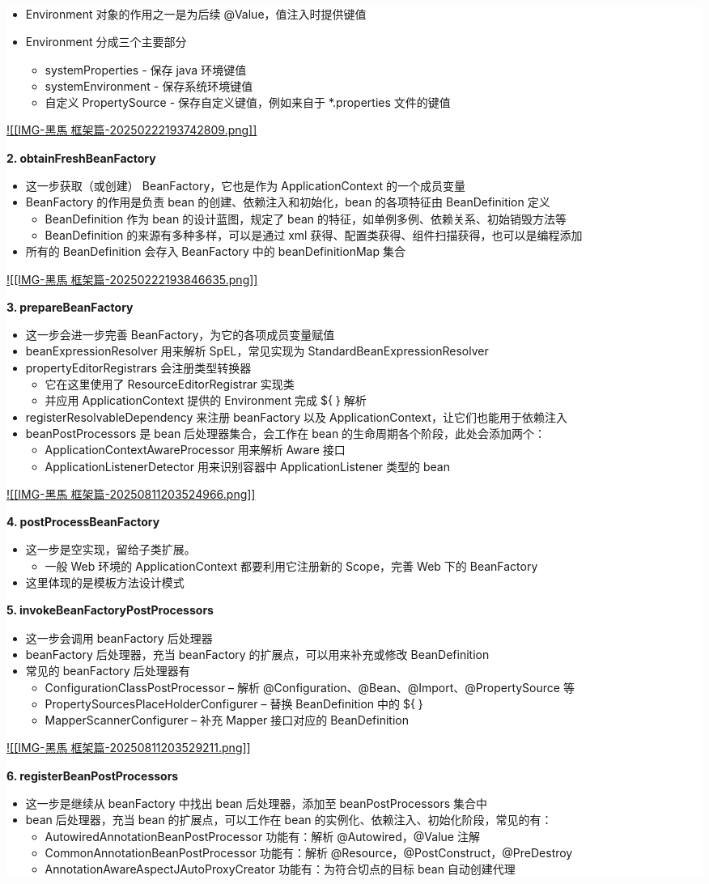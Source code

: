 - Environment 对象的作用之一是为后续 @Value，值注入时提供键值
    
- Environment 分成三个主要部分
    
    - systemProperties - 保存 java 环境键值
    - systemEnvironment - 保存系统环境键值
    - 自定义 PropertySource - 保存自定义键值，例如来自于 *.properties 文件的键值

[![[IMG-黑馬 框架篇-20250222193742809.png]]](https://github.com/re4388/Interview_Heima_Demo01/blob/main/day04-%E6%A1%86%E6%9E%B6%E7%AF%87/%E8%AE%B2%E4%B9%89/img/image-20210902181639048.png)

**2. obtainFreshBeanFactory**

- 这一步获取（或创建） BeanFactory，它也是作为 ApplicationContext 的一个成员变量
- BeanFactory 的作用是负责 bean 的创建、依赖注入和初始化，bean 的各项特征由 BeanDefinition 定义
    - BeanDefinition 作为 bean 的设计蓝图，规定了 bean 的特征，如单例多例、依赖关系、初始销毁方法等
    - BeanDefinition 的来源有多种多样，可以是通过 xml 获得、配置类获得、组件扫描获得，也可以是编程添加
- 所有的 BeanDefinition 会存入 BeanFactory 中的 beanDefinitionMap 集合

[![[IMG-黑馬 框架篇-20250222193846635.png]]](https://github.com/re4388/Interview_Heima_Demo01/blob/main/day04-%E6%A1%86%E6%9E%B6%E7%AF%87/%E8%AE%B2%E4%B9%89/img/image-20210902182004819.png)

**3. prepareBeanFactory**

- 这一步会进一步完善 BeanFactory，为它的各项成员变量赋值
- beanExpressionResolver 用来解析 SpEL，常见实现为 StandardBeanExpressionResolver
- propertyEditorRegistrars 会注册类型转换器
    - 它在这里使用了 ResourceEditorRegistrar 实现类
    - 并应用 ApplicationContext 提供的 Environment 完成 ${ } 解析
- registerResolvableDependency 来注册 beanFactory 以及 ApplicationContext，让它们也能用于依赖注入
- beanPostProcessors 是 bean 后处理器集合，会工作在 bean 的生命周期各个阶段，此处会添加两个：
    - ApplicationContextAwareProcessor 用来解析 Aware 接口
    - ApplicationListenerDetector 用来识别容器中 ApplicationListener 类型的 bean

[![[IMG-黑馬 框架篇-20250811203524966.png]]](https://github.com/re4388/Interview_Heima_Demo01/blob/main/day04-%E6%A1%86%E6%9E%B6%E7%AF%87/%E8%AE%B2%E4%B9%89/img/image-20210902182541925.png)

**4. postProcessBeanFactory**

- 这一步是空实现，留给子类扩展。
    - 一般 Web 环境的 ApplicationContext 都要利用它注册新的 Scope，完善 Web 下的 BeanFactory
- 这里体现的是模板方法设计模式

**5. invokeBeanFactoryPostProcessors**

- 这一步会调用 beanFactory 后处理器
- beanFactory 后处理器，充当 beanFactory 的扩展点，可以用来补充或修改 BeanDefinition
- 常见的 beanFactory 后处理器有
    - ConfigurationClassPostProcessor – 解析 @Configuration、@Bean、@Import、@PropertySource 等
    - PropertySourcesPlaceHolderConfigurer – 替换 BeanDefinition 中的 ${ }
    - MapperScannerConfigurer – 补充 Mapper 接口对应的 BeanDefinition

[![[IMG-黑馬 框架篇-20250811203529211.png]]](https://github.com/re4388/Interview_Heima_Demo01/blob/main/day04-%E6%A1%86%E6%9E%B6%E7%AF%87/%E8%AE%B2%E4%B9%89/img/image-20210902183232114.png)

**6. registerBeanPostProcessors**

- 这一步是继续从 beanFactory 中找出 bean 后处理器，添加至 beanPostProcessors 集合中
- bean 后处理器，充当 bean 的扩展点，可以工作在 bean 的实例化、依赖注入、初始化阶段，常见的有：
    - AutowiredAnnotationBeanPostProcessor 功能有：解析 @Autowired，@Value 注解
    - CommonAnnotationBeanPostProcessor 功能有：解析 @Resource，@PostConstruct，@PreDestroy
    - AnnotationAwareAspectJAutoProxyCreator 功能有：为符合切点的目标 bean 自动创建代理
